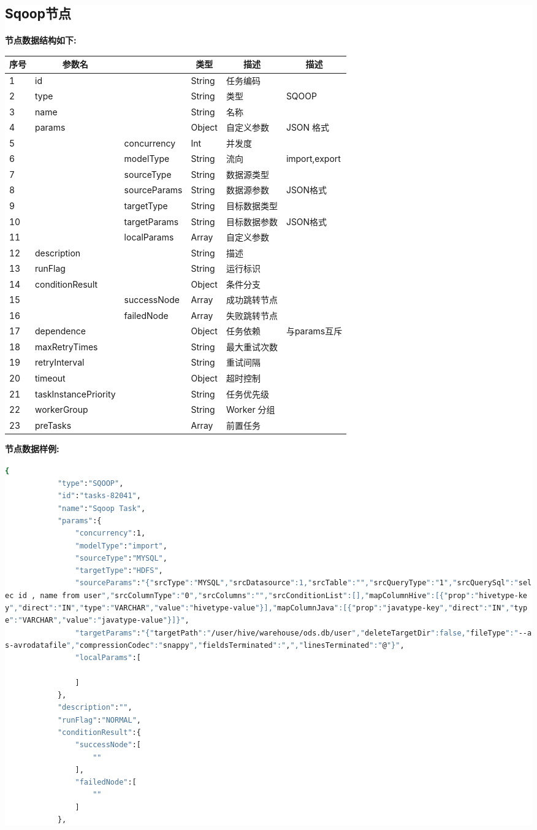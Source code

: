 ## Sqoop节点

**节点数据结构如下:**

序号|参数名||类型|描述 |描述
-------- | ---------| ---------| -------- | --------- | ---------
1|id | |String| 任务编码|
2|type ||String |类型 |SQOOP
3| name| |String|名称 |
4| params| |Object| 自定义参数 |JSON 格式
5| | concurrency| Int|并发度
6| | modelType|String |流向|import,export
7| |sourceType|String |数据源类型 |
8| |sourceParams |String| 数据源参数| JSON格式
9| | targetType|String |目标数据类型
10| |targetParams | String|目标数据参数|JSON格式
11| |localParams |Array |自定义参数
12|description | |String|描述 | |
13|runFlag | |String |运行标识| |
14|conditionResult | |Object|条件分支 | |
15| | successNode| Array|成功跳转节点| |
16| | failedNode|Array|失败跳转节点 |
17| dependence| |Object |任务依赖 |与params互斥
18|maxRetryTimes | |String|最大重试次数 | |
19|retryInterval | |String |重试间隔| |
20|timeout | |Object|超时控制 | |
21| taskInstancePriority| |String|任务优先级 | |
22|workerGroup | |String |Worker 分组| |
23|preTasks | |Array|前置任务 | |

**节点数据样例:**

```bash
{
            "type":"SQOOP",
            "id":"tasks-82041",
            "name":"Sqoop Task",
            "params":{
                "concurrency":1,
                "modelType":"import",
                "sourceType":"MYSQL",
                "targetType":"HDFS",
                "sourceParams":"{"srcType":"MYSQL","srcDatasource":1,"srcTable":"","srcQueryType":"1","srcQuerySql":"selec id , name from user","srcColumnType":"0","srcColumns":"","srcConditionList":[],"mapColumnHive":[{"prop":"hivetype-key","direct":"IN","type":"VARCHAR","value":"hivetype-value"}],"mapColumnJava":[{"prop":"javatype-key","direct":"IN","type":"VARCHAR","value":"javatype-value"}]}",
                "targetParams":"{"targetPath":"/user/hive/warehouse/ods.db/user","deleteTargetDir":false,"fileType":"--as-avrodatafile","compressionCodec":"snappy","fieldsTerminated":",","linesTerminated":"@"}",
                "localParams":[

                ]
            },
            "description":"",
            "runFlag":"NORMAL",
            "conditionResult":{
                "successNode":[
                    ""
                ],
                "failedNode":[
                    ""
                ]
            },
```